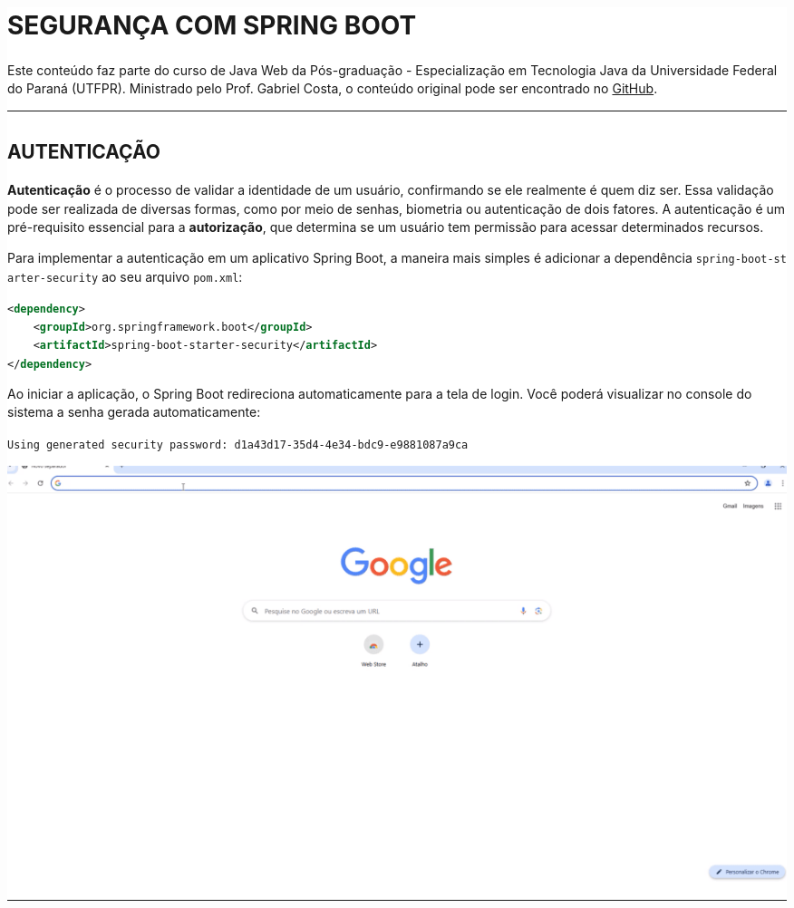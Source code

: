 # SEGURANÇA COM SPRING BOOT

Este conteúdo faz parte do curso de Java Web da Pós-graduação - Especialização em Tecnologia Java da Universidade Federal do Paraná (UTFPR). Ministrado pelo Prof. Gabriel Costa, o conteúdo original pode ser encontrado no [GitHub](https://github.com/gabrielcostasilva/esp-java-2024).

---

## AUTENTICAÇÃO

**Autenticação** é o processo de validar a identidade de um usuário, confirmando se ele realmente é quem diz ser. Essa validação pode ser realizada de diversas formas, como por meio de senhas, biometria ou autenticação de dois fatores. A autenticação é um pré-requisito essencial para a **autorização**, que determina se um usuário tem permissão para acessar determinados recursos.

Para implementar a autenticação em um aplicativo Spring Boot, a maneira mais simples é adicionar a dependência `spring-boot-starter-security` ao seu arquivo `pom.xml`:

```xml
<dependency>
    <groupId>org.springframework.boot</groupId>
    <artifactId>spring-boot-starter-security</artifactId>
</dependency>
```

Ao iniciar a aplicação, o Spring Boot redireciona automaticamente para a tela de login. Você poderá visualizar no console do sistema a senha gerada automaticamente:

```
Using generated security password: d1a43d17-35d4-4e34-bdc9-e9881087a9ca
```

![Tela de Login](img/login.gif)

---